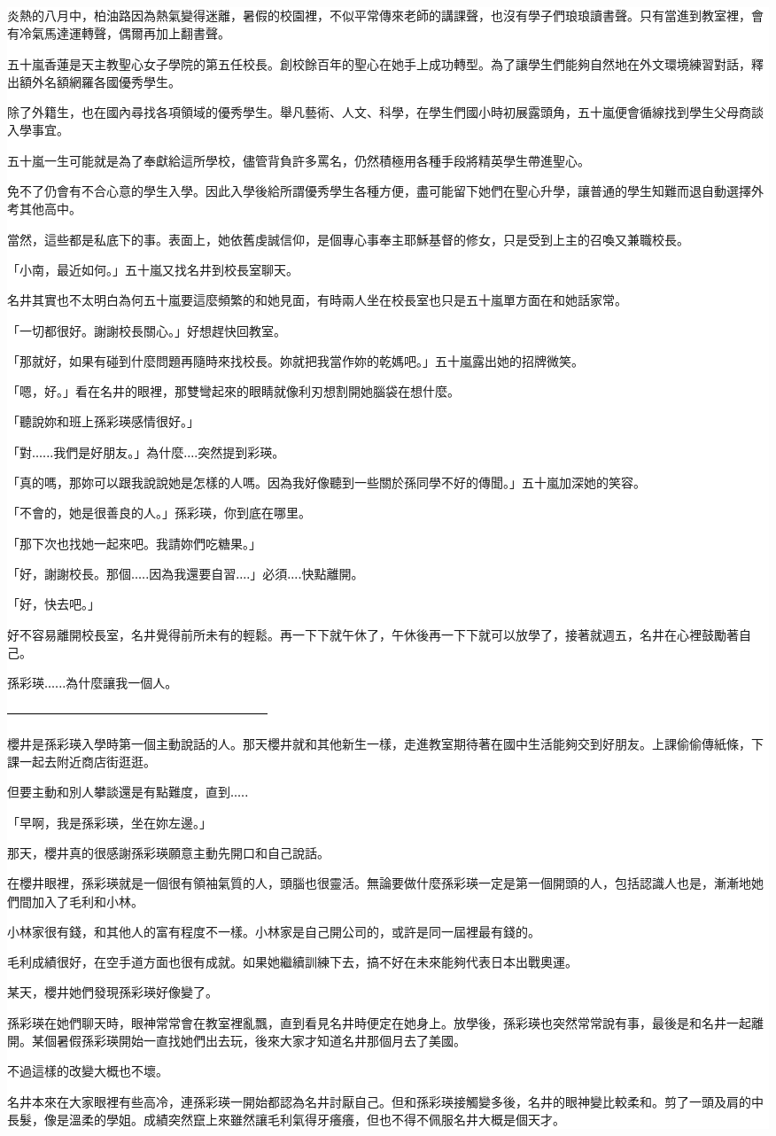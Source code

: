 
炎熱的八月中，柏油路因為熱氣變得迷離，暑假的校園裡，不似平常傳來老師的講課聲，也沒有學子們琅琅讀書聲。只有當進到教室裡，會有冷氣馬達運轉聲，偶爾再加上翻書聲。

五十嵐香蓮是天主教聖心女子學院的第五任校長。創校餘百年的聖心在她手上成功轉型。為了讓學生們能夠自然地在外文環境練習對話，釋出額外名額網羅各國優秀學生。

除了外籍生，也在國內尋找各項領域的優秀學生。舉凡藝術、人文、科學，在學生們國小時初展露頭角，五十嵐便會循線找到學生父母商談入學事宜。

五十嵐一生可能就是為了奉獻給這所學校，儘管背負許多罵名，仍然積極用各種手段將精英學生帶進聖心。

免不了仍會有不合心意的學生入學。因此入學後給所謂優秀學生各種方便，盡可能留下她們在聖心升學，讓普通的學生知難而退自動選擇外考其他高中。

當然，這些都是私底下的事。表面上，她依舊虔誠信仰，是個專心事奉主耶穌基督的修女，只是受到上主的召喚又兼職校長。

「小南，最近如何。」五十嵐又找名井到校長室聊天。

名井其實也不太明白為何五十嵐要這麼頻繁的和她見面，有時兩人坐在校長室也只是五十嵐單方面在和她話家常。

「一切都很好。謝謝校長關心。」好想趕快回教室。

「那就好，如果有碰到什麼問題再隨時來找校長。妳就把我當作妳的乾媽吧。」五十嵐露出她的招牌微笑。

「嗯，好。」看在名井的眼裡，那雙彎起來的眼睛就像利刃想割開她腦袋在想什麼。

「聽說妳和班上孫彩瑛感情很好。」

「對......我們是好朋友。」為什麼....突然提到彩瑛。

「真的嗎，那妳可以跟我說說她是怎樣的人嗎。因為我好像聽到一些關於孫同學不好的傳聞。」五十嵐加深她的笑容。

「不會的，她是很善良的人。」孫彩瑛，你到底在哪里。

「那下次也找她一起來吧。我請妳們吃糖果。」

「好，謝謝校長。那個.....因為我還要自習....」必須....快點離開。

「好，快去吧。」

好不容易離開校長室，名井覺得前所未有的輕鬆。再一下下就午休了，午休後再一下下就可以放學了，接著就週五，名井在心裡鼓勵著自己。

孫彩瑛......為什麼讓我一個人。

—————————————————————

櫻井是孫彩瑛入學時第一個主動說話的人。那天櫻井就和其他新生一樣，走進教室期待著在國中生活能夠交到好朋友。上課偷偷傳紙條，下課一起去附近商店街逛逛。

但要主動和別人攀談還是有點難度，直到.....

「早啊，我是孫彩瑛，坐在妳左邊。」

那天，櫻井真的很感謝孫彩瑛願意主動先開口和自己說話。

在櫻井眼裡，孫彩瑛就是一個很有領袖氣質的人，頭腦也很靈活。無論要做什麼孫彩瑛一定是第一個開頭的人，包括認識人也是，漸漸地她們間加入了毛利和小林。

小林家很有錢，和其他人的富有程度不一樣。小林家是自己開公司的，或許是同一屆裡最有錢的。

毛利成績很好，在空手道方面也很有成就。如果她繼續訓練下去，搞不好在未來能夠代表日本出戰奧運。

某天，櫻井她們發現孫彩瑛好像變了。

孫彩瑛在她們聊天時，眼神常常會在教室裡亂飄，直到看見名井時便定在她身上。放學後，孫彩瑛也突然常常說有事，最後是和名井一起離開。某個暑假孫彩瑛開始一直找她們出去玩，後來大家才知道名井那個月去了美國。

不過這樣的改變大概也不壞。

名井本來在大家眼裡有些高冷，連孫彩瑛一開始都認為名井討厭自己。但和孫彩瑛接觸變多後，名井的眼神變比較柔和。剪了一頭及肩的中長髮，像是溫柔的學姐。成績突然竄上來雖然讓毛利氣得牙癢癢，但也不得不佩服名井大概是個天才。
